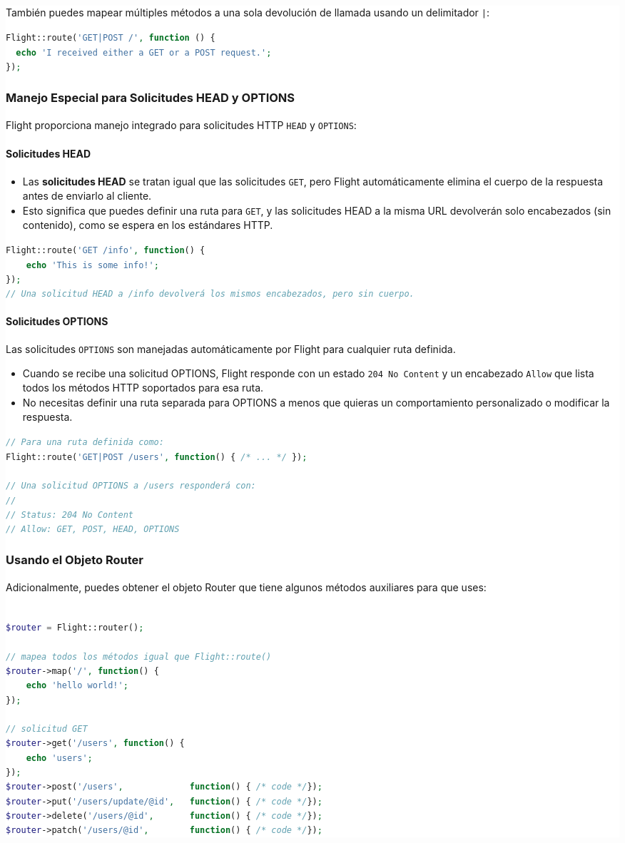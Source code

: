 También puedes mapear múltiples métodos a una sola devolución de llamada usando un delimitador `|`:

```php
Flight::route('GET|POST /', function () {
  echo 'I received either a GET or a POST request.';
});
```

### Manejo Especial para Solicitudes HEAD y OPTIONS

Flight proporciona manejo integrado para solicitudes HTTP `HEAD` y `OPTIONS`:

#### Solicitudes HEAD

- Las **solicitudes HEAD** se tratan igual que las solicitudes `GET`, pero Flight automáticamente elimina el cuerpo de la respuesta antes de enviarlo al cliente.
- Esto significa que puedes definir una ruta para `GET`, y las solicitudes HEAD a la misma URL devolverán solo encabezados (sin contenido), como se espera en los estándares HTTP.

```php
Flight::route('GET /info', function() {
    echo 'This is some info!';
});
// Una solicitud HEAD a /info devolverá los mismos encabezados, pero sin cuerpo.
```

#### Solicitudes OPTIONS

Las solicitudes `OPTIONS` son manejadas automáticamente por Flight para cualquier ruta definida.
- Cuando se recibe una solicitud OPTIONS, Flight responde con un estado `204 No Content` y un encabezado `Allow` que lista todos los métodos HTTP soportados para esa ruta.
- No necesitas definir una ruta separada para OPTIONS a menos que quieras un comportamiento personalizado o modificar la respuesta.

```php
// Para una ruta definida como:
Flight::route('GET|POST /users', function() { /* ... */ });

// Una solicitud OPTIONS a /users responderá con:
//
// Status: 204 No Content
// Allow: GET, POST, HEAD, OPTIONS
```

### Usando el Objeto Router

Adicionalmente, puedes obtener el objeto Router que tiene algunos métodos auxiliares para que uses:

```php

$router = Flight::router();

// mapea todos los métodos igual que Flight::route()
$router->map('/', function() {
	echo 'hello world!';
});

// solicitud GET
$router->get('/users', function() {
	echo 'users';
});
$router->post('/users', 			function() { /* code */});
$router->put('/users/update/@id', 	function() { /* code */});
$router->delete('/users/@id', 		function() { /* code */});
$router->patch('/users/@id', 		function() { /* code */});
```
